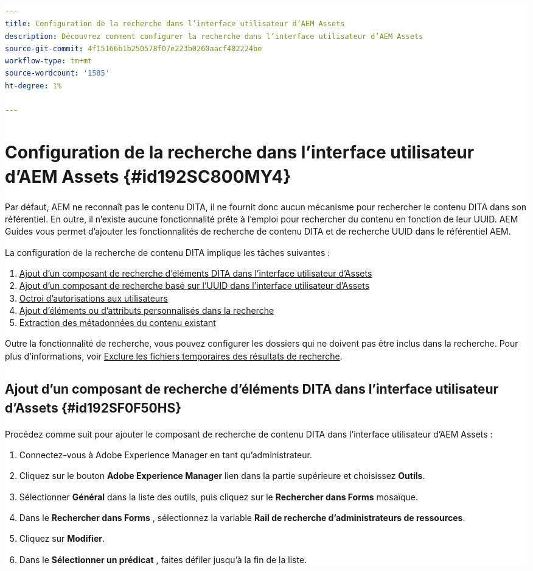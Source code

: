 ```yaml
---
title: Configuration de la recherche dans l’interface utilisateur d’AEM Assets
description: Découvrez comment configurer la recherche dans l’interface utilisateur d’AEM Assets
source-git-commit: 4f15166b1b250578f07e223b0260aacf402224be
workflow-type: tm+mt
source-wordcount: '1585'
ht-degree: 1%

---
```



# Configuration de la recherche dans l’interface utilisateur d’AEM Assets {#id192SC800MY4}

Par défaut, AEM ne reconnaît pas le contenu DITA, il ne fournit donc aucun mécanisme pour rechercher le contenu DITA dans son référentiel. En outre, il n’existe aucune fonctionnalité prête à l’emploi pour rechercher du contenu en fonction de leur UUID. AEM Guides vous permet d’ajouter les fonctionnalités de recherche de contenu DITA et de recherche UUID dans le référentiel AEM.

La configuration de la recherche de contenu DITA implique les tâches suivantes :

1. [Ajout d’un composant de recherche d’éléments DITA dans l’interface utilisateur d’Assets](#id192SF0F50HS)
1. [Ajout d’un composant de recherche basé sur l’UUID dans l’interface utilisateur d’Assets](#id2034F04K05Z)
1. [Octroi d’autorisations aux utilisateurs](#id192SF0G0RUI)
1. [Ajout d’éléments ou d’attributs personnalisés dans la recherche](#id192SF0G10YK)
1. [Extraction des métadonnées du contenu existant](#id192SF0GA0HT)

Outre la fonctionnalité de recherche, vous pouvez configurer les dossiers qui ne doivent pas être inclus dans la recherche. Pour plus d’informations, voir [Exclure les fichiers temporaires des résultats de recherche](#id197AHI0035Z).

## Ajout d’un composant de recherche d’éléments DITA dans l’interface utilisateur d’Assets {#id192SF0F50HS}

Procédez comme suit pour ajouter le composant de recherche de contenu DITA dans l’interface utilisateur d’AEM Assets :

1. Connectez-vous à Adobe Experience Manager en tant qu’administrateur.

1. Cliquez sur le bouton **Adobe Experience Manager** lien dans la partie supérieure et choisissez **Outils**.

1. Sélectionner **Général** dans la liste des outils, puis cliquez sur le **Rechercher dans Forms** mosaïque.

1. Dans le **Rechercher dans Forms** , sélectionnez la variable **Rail de recherche d’administrateurs de ressources**.

1. Cliquez sur **Modifier**.
1. Dans le **Sélectionner un prédicat** , faites défiler jusqu’à la fin de la liste.
